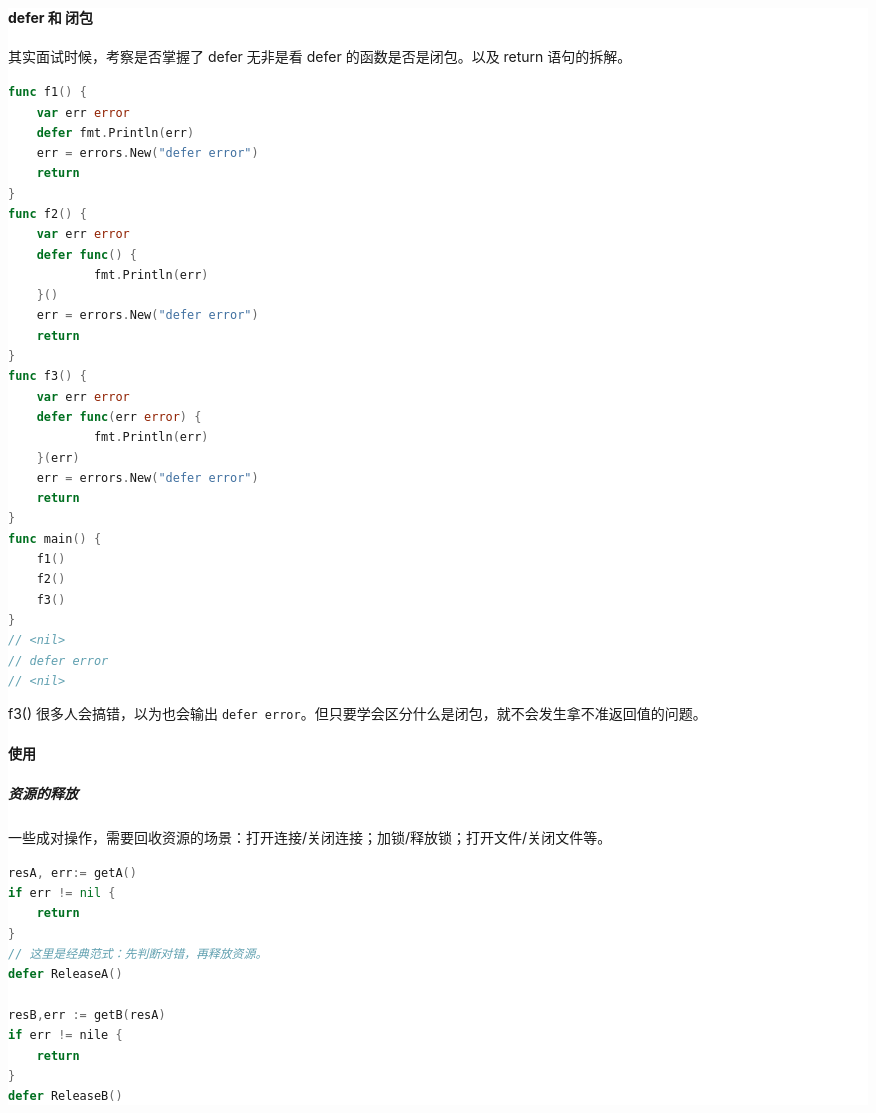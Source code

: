 #### defer 和 闭包

其实面试时候，考察是否掌握了 defer 无非是看 defer 的函数是否是闭包。以及 return 语句的拆解。

```go
func f1() {
	var err error
	defer fmt.Println(err)
	err = errors.New("defer error")
	return
}
func f2() {
	var err error
	defer func() {
			fmt.Println(err)
	}()
	err = errors.New("defer error")
	return
}
func f3() {
	var err error
	defer func(err error) {
			fmt.Println(err)
	}(err)
	err = errors.New("defer error")
	return
}
func main() {
	f1()
	f2()
	f3()
}
// <nil>
// defer error
// <nil>
```

f3() 很多人会搞错，以为也会输出 `defer error`。但只要学会区分什么是闭包，就不会发生拿不准返回值的问题。

#### 使用

##### 资源的释放

一些成对操作，需要回收资源的场景：打开连接/关闭连接；加锁/释放锁；打开文件/关闭文件等。

```go
resA, err:= getA()
if err != nil {
    return
}
// 这里是经典范式：先判断对错，再释放资源。
defer ReleaseA()

resB,err := getB(resA)
if err != nile {
    return
}
defer ReleaseB()
```
